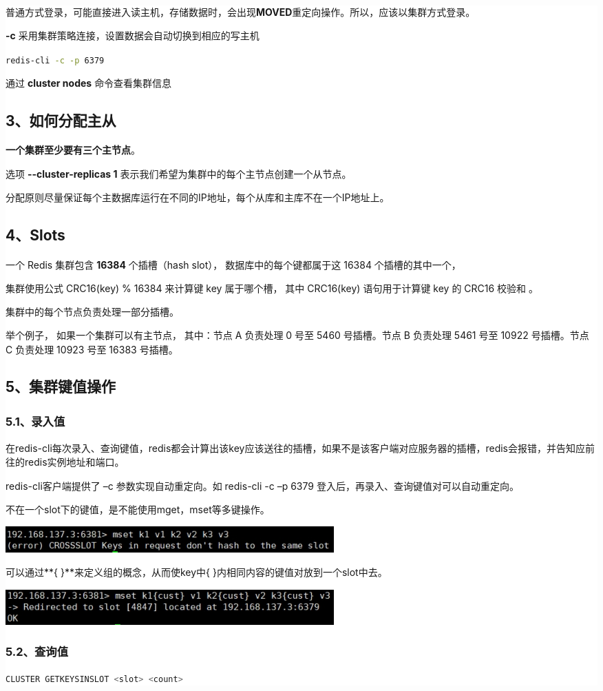 普通方式登录，可能直接进入读主机，存储数据时，会出现**MOVED**重定向操作。所以，应该以集群方式登录。

**-c** 采用集群策略连接，设置数据会自动切换到相应的写主机

```bash
redis-cli -c -p 6379
```

通过 **cluster nodes** 命令查看集群信息

## 3、如何分配主从

**一个集群至少要有三个主节点**。

选项 **--cluster-replicas 1** 表示我们希望为集群中的每个主节点创建一个从节点。

分配原则尽量保证每个主数据库运行在不同的IP地址，每个从库和主库不在一个IP地址上。

## 4、Slots

一个 Redis 集群包含 **16384** 个插槽（hash slot）， 数据库中的每个键都属于这 16384 个插槽的其中一个， 

集群使用公式 CRC16(key) % 16384 来计算键 key 属于哪个槽， 其中 CRC16(key) 语句用于计算键 key 的 CRC16 校验和 。

集群中的每个节点负责处理一部分插槽。 

举个例子， 如果一个集群可以有主节点， 其中：节点 A 负责处理 0 号至 5460 号插槽。节点 B 负责处理 5461 号至 10922 号插槽。节点 C 负责处理 10923 号至 16383 号插槽。

## 5、集群键值操作

### 5.1、录入值

在redis-cli每次录入、查询键值，redis都会计算出该key应该送往的插槽，如果不是该客户端对应服务器的插槽，redis会报错，并告知应前往的redis实例地址和端口。

redis-cli客户端提供了 –c 参数实现自动重定向。如 redis-cli -c –p 6379 登入后，再录入、查询键值对可以自动重定向。

不在一个slot下的键值，是不能使用mget，mset等多键操作。

![image-20220303205940865](images/image-20220303205940865.png)

可以通过**{ }**来定义组的概念，从而使key中{ }内相同内容的键值对放到一个slot中去。

![image-20220303205952890](images/image-20220303205952890.png)

### 5.2、查询值

```bash
CLUSTER GETKEYSINSLOT <slot> <count>
```
